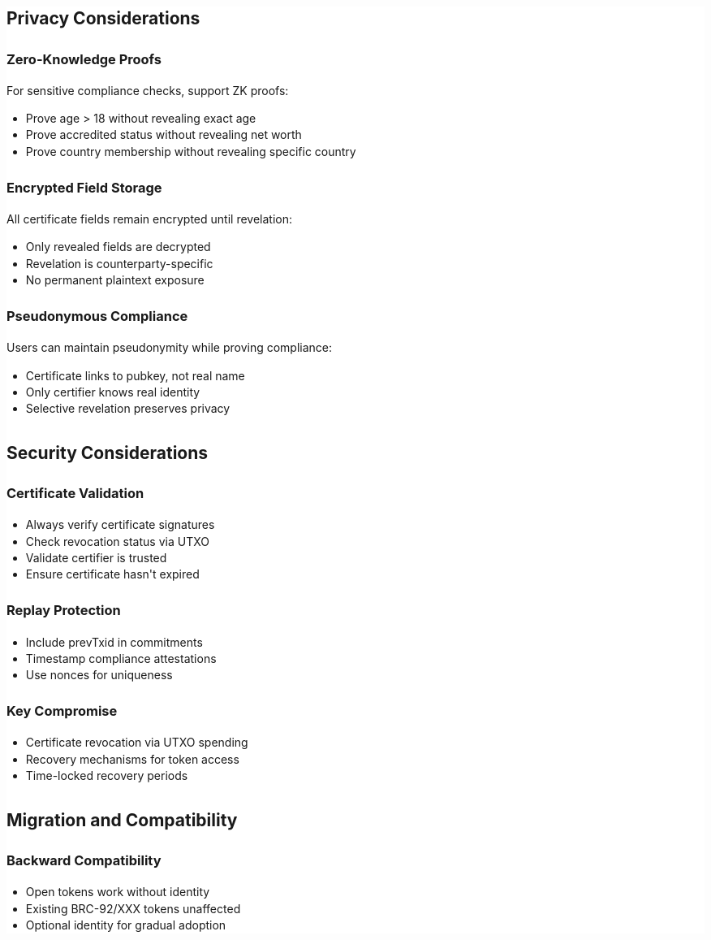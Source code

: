 ## Privacy Considerations

### Zero-Knowledge Proofs

For sensitive compliance checks, support ZK proofs:
- Prove age > 18 without revealing exact age
- Prove accredited status without revealing net worth
- Prove country membership without revealing specific country

### Encrypted Field Storage

All certificate fields remain encrypted until revelation:
- Only revealed fields are decrypted
- Revelation is counterparty-specific
- No permanent plaintext exposure

### Pseudonymous Compliance

Users can maintain pseudonymity while proving compliance:
- Certificate links to pubkey, not real name
- Only certifier knows real identity
- Selective revelation preserves privacy

## Security Considerations

### Certificate Validation

- Always verify certificate signatures
- Check revocation status via UTXO
- Validate certifier is trusted
- Ensure certificate hasn't expired

### Replay Protection

- Include prevTxid in commitments
- Timestamp compliance attestations
- Use nonces for uniqueness

### Key Compromise

- Certificate revocation via UTXO spending
- Recovery mechanisms for token access
- Time-locked recovery periods

## Migration and Compatibility

### Backward Compatibility

- Open tokens work without identity
- Existing BRC-92/XXX tokens unaffected
- Optional identity for gradual adoption
